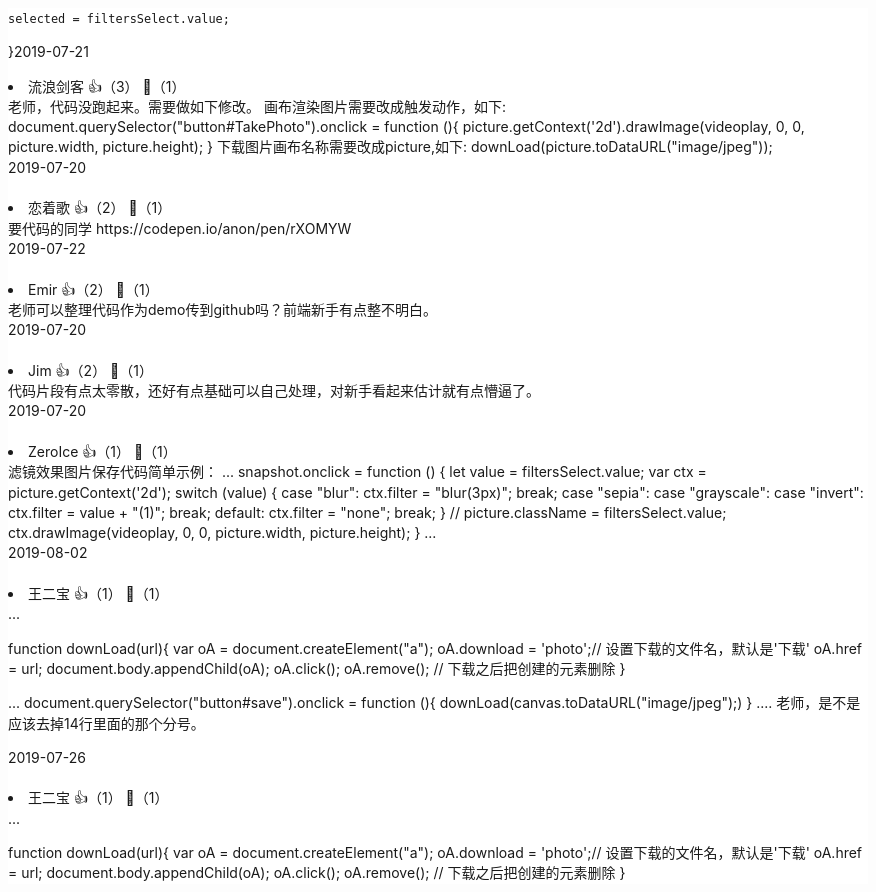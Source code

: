     selected = filtersSelect.value;
}</div>2019-07-21</li><br/><li><span>流浪剑客</span> 👍（3） 💬（1）<div>老师，代码没跑起来。需要做如下修改。
画布渲染图片需要改成触发动作，如下:
document.querySelector(&quot;button#TakePhoto&quot;).onclick = function (){
    picture.getContext(&#39;2d&#39;).drawImage(videoplay, 0, 0, picture.width, picture.height);
}
下载图片画布名称需要改成picture,如下:
downLoad(picture.toDataURL(&quot;image&#47;jpeg&quot;));</div>2019-07-20</li><br/><li><span>恋着歌</span> 👍（2） 💬（1）<div>要代码的同学 https:&#47;&#47;codepen.io&#47;anon&#47;pen&#47;rXOMYW</div>2019-07-22</li><br/><li><span>Emir</span> 👍（2） 💬（1）<div>老师可以整理代码作为demo传到github吗？前端新手有点整不明白。</div>2019-07-20</li><br/><li><span>Jim</span> 👍（2） 💬（1）<div>代码片段有点太零散，还好有点基础可以自己处理，对新手看起来估计就有点懵逼了。</div>2019-07-20</li><br/><li><span>ZeroIce</span> 👍（1） 💬（1）<div>滤镜效果图片保存代码简单示例：
...
snapshot.onclick = function () {
		let value = filtersSelect.value;
		var ctx = picture.getContext(&#39;2d&#39;);
		switch (value) {
			case &quot;blur&quot;:
				ctx.filter = &quot;blur(3px)&quot;;
				break;
			case &quot;sepia&quot;:
			case &quot;grayscale&quot;:
			case &quot;invert&quot;:
				ctx.filter = value + &quot;(1)&quot;;
				break;
			default:
				ctx.filter = &quot;none&quot;;
				break;
		}
		&#47;&#47; picture.className = filtersSelect.value;
		ctx.drawImage(videoplay, 0, 0, picture.width, picture.height);
	}
...</div>2019-08-02</li><br/><li><span>王二宝</span> 👍（1） 💬（1）<div>...

function downLoad(url){
    var oA = document.createElement(&quot;a&quot;);
    oA.download = &#39;photo&#39;;&#47;&#47; 设置下载的文件名，默认是&#39;下载&#39;
    oA.href = url;
    document.body.appendChild(oA);
    oA.click();
    oA.remove(); &#47;&#47; 下载之后把创建的元素删除
}

...
document.querySelector(&quot;button#save&quot;).onclick = function (){
    downLoad(canvas.toDataURL(&quot;image&#47;jpeg&quot;);)
}
....
老师，是不是应该去掉14行里面的那个分号。</div>2019-07-26</li><br/><li><span>王二宝</span> 👍（1） 💬（1）<div>...

function downLoad(url){
    var oA = document.createElement(&quot;a&quot;);
    oA.download = &#39;photo&#39;;&#47;&#47; 设置下载的文件名，默认是&#39;下载&#39;
    oA.href = url;
    document.body.appendChild(oA);
    oA.click();
    oA.remove(); &#47;&#47; 下载之后把创建的元素删除
}
